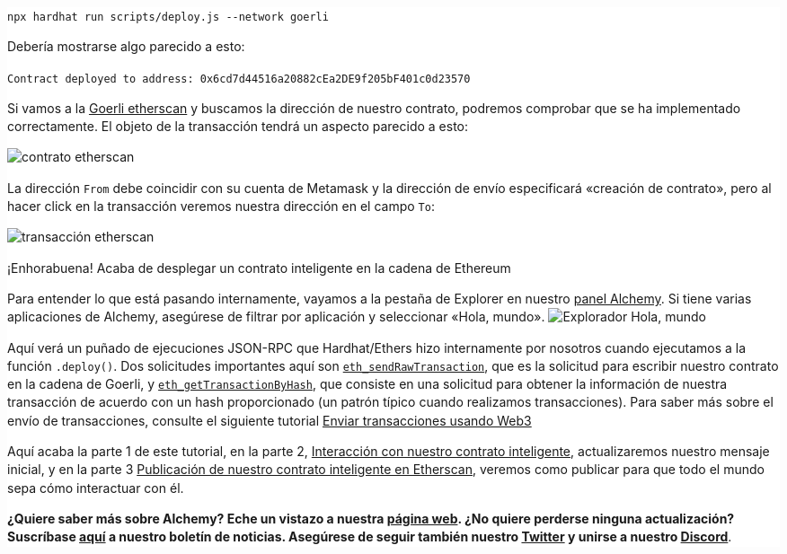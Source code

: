 ```
npx hardhat run scripts/deploy.js --network goerli
```

Debería mostrarse algo parecido a esto:

```
Contract deployed to address: 0x6cd7d44516a20882cEa2DE9f205bF401c0d23570
```

Si vamos a la [Goerli etherscan](https://goerli.etherscan.io/) y buscamos la dirección de nuestro contrato, podremos comprobar que se ha implementado correctamente. El objeto de la transacción tendrá un aspecto parecido a esto:

![contrato etherscan](./etherscan-contract.png)

La dirección `From` debe coincidir con su cuenta de Metamask y la dirección de envío especificará «creación de contrato», pero al hacer click en la transacción veremos nuestra dirección en el campo `To`:

![transacción etherscan](./etherscan-transaction.png)

¡Enhorabuena! Acaba de desplegar un contrato inteligente en la cadena de Ethereum

Para entender lo que está pasando internamente, vayamos a la pestaña de Explorer en nuestro [panel Alchemy](https://dashboard.alchemyapi.io/explorer). Si tiene varias aplicaciones de Alchemy, asegúrese de filtrar por aplicación y seleccionar «Hola, mundo». ![Explorador Hola, mundo](./hello-world-explorer.png)

Aquí verá un puñado de ejecuciones JSON-RPC que Hardhat/Ethers hizo internamente por nosotros cuando ejecutamos a la función `.deploy()`. Dos solicitudes importantes aquí son [`eth_sendRawTransaction`](https://docs.alchemyapi.io/alchemy/documentation/alchemy-api-reference/json-rpc#eth_sendrawtransaction), que es la solicitud para escribir nuestro contrato en la cadena de Goerli, y [`eth_getTransactionByHash`](https://docs.alchemyapi.io/alchemy/documentation/alchemy-api-reference/json-rpc#eth_gettransactionbyhash), que consiste en una solicitud para obtener la información de nuestra transacción de acuerdo con un hash proporcionado (un patrón típico cuando realizamos transacciones). Para saber más sobre el envío de transacciones, consulte el siguiente tutorial [Enviar transacciones usando Web3](/developers/tutorials/sending-transactions-using-web3-and-alchemy/)

Aquí acaba la parte 1 de este tutorial, en la parte 2, [Interacción con nuestro contrato inteligente](https://docs.alchemyapi.io/alchemy/tutorials/hello-world-smart-contract#part-2-interact-with-your-smart-contract), actualizaremos nuestro mensaje inicial, y en la parte 3 [Publicación de nuestro contrato inteligente en Etherscan](https://docs.alchemyapi.io/alchemy/tutorials/hello-world-smart-contract#optional-part-3-publish-your-smart-contract-to-etherscan), veremos como publicar para que todo el mundo sepa cómo interactuar con él.

**¿Quiere saber más sobre Alchemy? Eche un vistazo a nuestra [página web](https://alchemyapi.io/eth). ¿No quiere perderse ninguna actualización? Suscríbase [aquí](https://www.alchemyapi.io/newsletter) a nuestro boletín de noticias. Asegúrese de seguir también nuestro [Twitter](https://twitter.com/alchemyplatform) y unirse a nuestro [Discord](https://discord.com/invite/u72VCg3)**.

